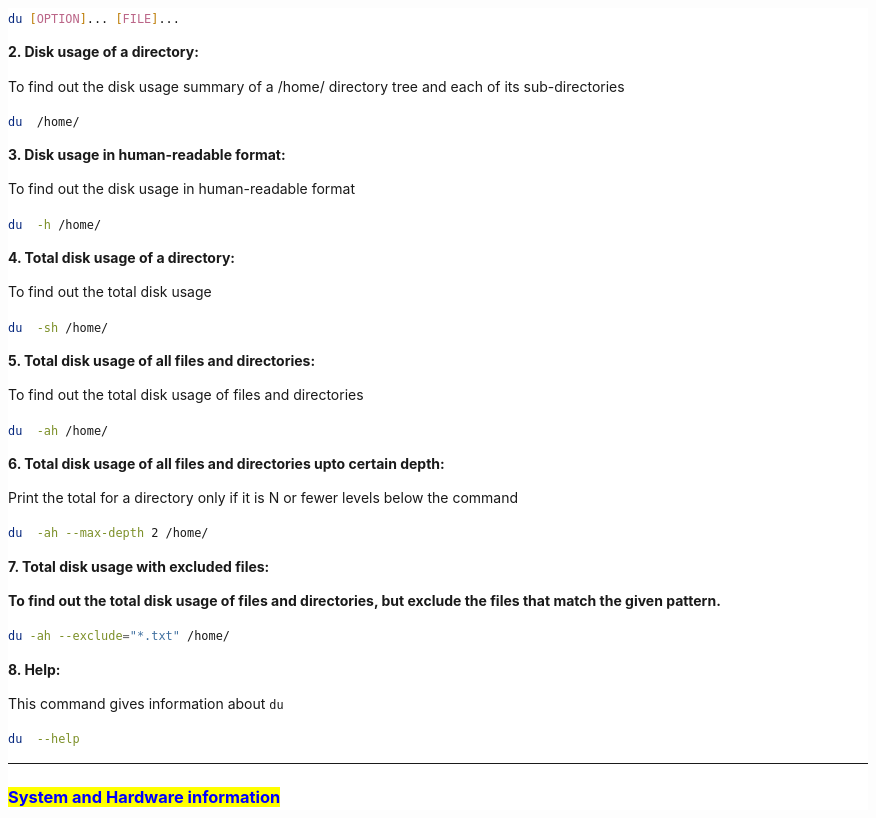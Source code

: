 ```bash
du [OPTION]... [FILE]...
```

**2. Disk usage of a directory:**&#x20;

To find out the disk usage summary of a /home/ directory tree and each of its sub-directories

```bash
du  /home/
```

**3. Disk usage in human-readable format:**&#x20;

To find out the disk usage in human-readable format

```bash
du  -h /home/
```

**4. Total disk usage of a directory:**&#x20;

To find out the total disk usage

```bash
du  -sh /home/
```

**5. Total disk usage of all files and directories:**&#x20;

To find out the total disk usage of files and directories

```bash
du  -ah /home/
```

**6. Total disk usage of all files and directories upto certain depth:**&#x20;

Print the total for a directory only if it is N or fewer levels below the command

```bash
du  -ah --max-depth 2 /home/
```

**7. Total disk usage with excluded files:**&#x20;

**To find out the total disk usage of files and directories, but exclude the files that match the given pattern.**

```bash
du -ah --exclude="*.txt" /home/
```

**8. Help:**&#x20;

This command gives information about `du`

```bash
du  --help
```

***

### <mark style="color:blue;">System and Hardware information</mark>
